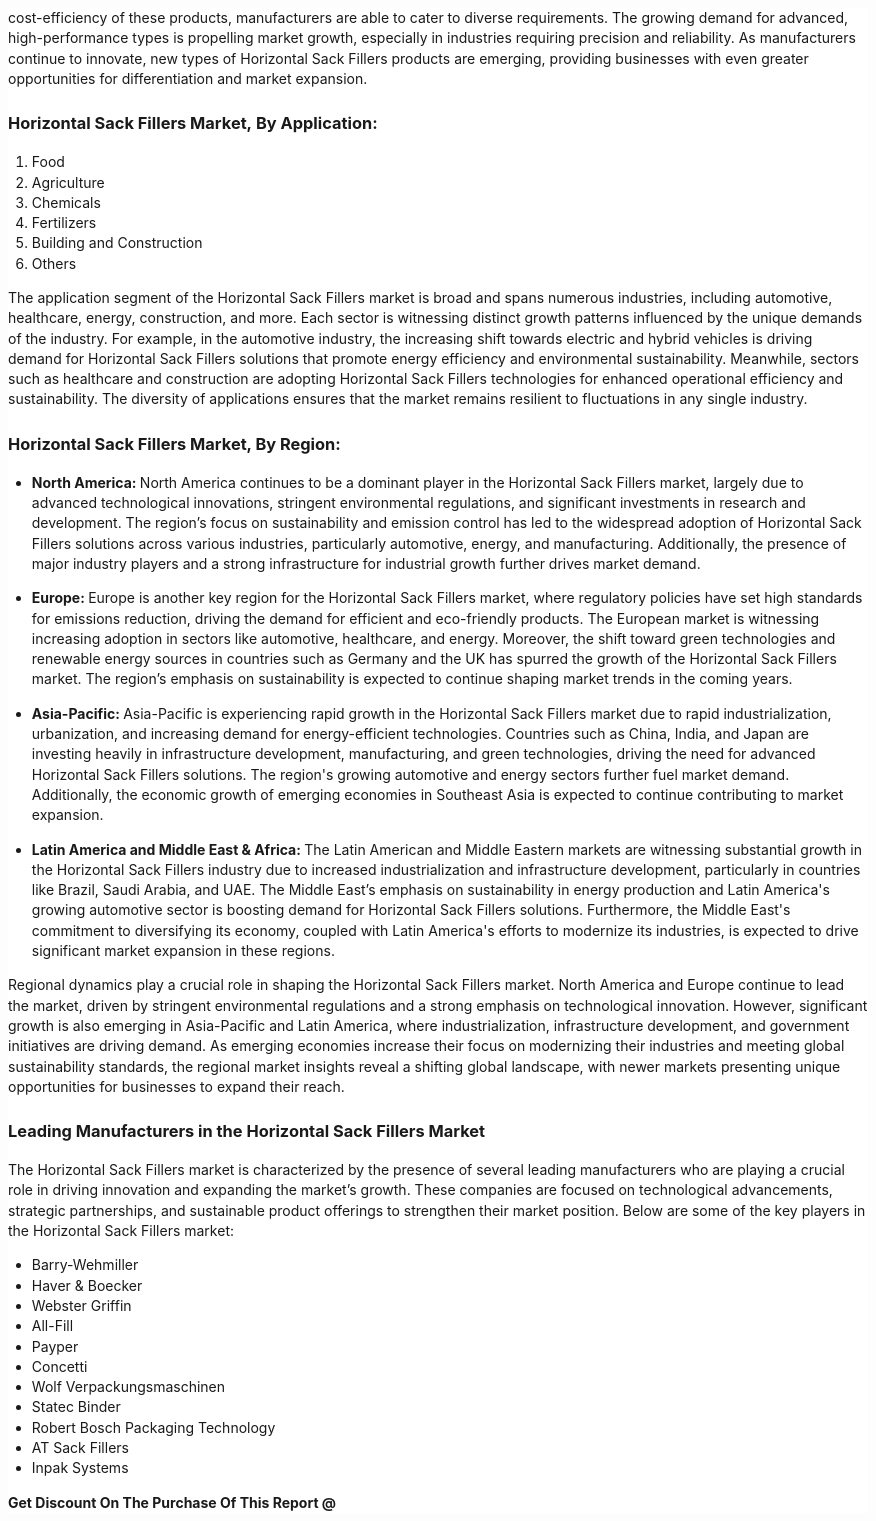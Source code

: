 cost-efficiency of these products, manufacturers are able to cater to diverse requirements. The growing demand for advanced, high-performance types is propelling market growth, especially in industries requiring precision and reliability. As manufacturers continue to innovate, new types of Horizontal Sack Fillers products are emerging, providing businesses with even greater opportunities for differentiation and market expansion.</p><h3>Horizontal Sack Fillers Market,&nbsp;By Application:</h3><ol><li>Food<li> Agriculture<li> Chemicals<li> Fertilizers<li> Building and Construction<li> Others</li></ol><p>The application segment of the Horizontal Sack Fillers market is broad and spans numerous industries, including automotive, healthcare, energy, construction, and more. Each sector is witnessing distinct growth patterns influenced by the unique demands of the industry. For example, in the automotive industry, the increasing shift towards electric and hybrid vehicles is driving demand for Horizontal Sack Fillers solutions that promote energy efficiency and environmental sustainability. Meanwhile, sectors such as healthcare and construction are adopting Horizontal Sack Fillers technologies for enhanced operational efficiency and sustainability. The diversity of applications ensures that the market remains resilient to fluctuations in any single industry.</p><h3>Horizontal Sack Fillers Market, By Region:</h3><ul><li><p><strong>North America:&nbsp;</strong>North America continues to be a dominant player in the Horizontal Sack Fillers market, largely due to advanced technological innovations, stringent environmental regulations, and significant investments in research and development. The region&rsquo;s focus on sustainability and emission control has led to the widespread adoption of Horizontal Sack Fillers solutions across various industries, particularly automotive, energy, and manufacturing. Additionally, the presence of major industry players and a strong infrastructure for industrial growth further drives market demand.</p></li><li><p><strong><strong>Europe:&nbsp;</strong></strong>Europe is another key region for the Horizontal Sack Fillers market, where regulatory policies have set high standards for emissions reduction, driving the demand for efficient and eco-friendly products. The European market is witnessing increasing adoption in sectors like automotive, healthcare, and energy. Moreover, the shift toward green technologies and renewable energy sources in countries such as Germany and the UK has spurred the growth of the Horizontal Sack Fillers market. The region&rsquo;s emphasis on sustainability is expected to continue shaping market trends in the coming years.</p></li><li><p><strong><strong>Asia-Pacific:&nbsp;</strong></strong>Asia-Pacific is experiencing rapid growth in the Horizontal Sack Fillers market due to rapid industrialization, urbanization, and increasing demand for energy-efficient technologies. Countries such as China, India, and Japan are investing heavily in infrastructure development, manufacturing, and green technologies, driving the need for advanced Horizontal Sack Fillers solutions. The region's growing automotive and energy sectors further fuel market demand. Additionally, the economic growth of emerging economies in Southeast Asia is expected to continue contributing to market expansion.</p></li><li><p><strong><strong>Latin America and Middle East &amp; Africa:&nbsp;</strong></strong>The Latin American and Middle Eastern markets are witnessing substantial growth in the Horizontal Sack Fillers industry due to increased industrialization and infrastructure development, particularly in countries like Brazil, Saudi Arabia, and UAE. The Middle East&rsquo;s emphasis on sustainability in energy production and Latin America's growing automotive sector is boosting demand for Horizontal Sack Fillers solutions. Furthermore, the Middle East's commitment to diversifying its economy, coupled with Latin America's efforts to modernize its industries, is expected to drive significant market expansion in these regions.</p></li></ul><p>Regional dynamics play a crucial role in shaping the Horizontal Sack Fillers market. North America and Europe continue to lead the market, driven by stringent environmental regulations and a strong emphasis on technological innovation. However, significant growth is also emerging in Asia-Pacific and Latin America, where industrialization, infrastructure development, and government initiatives are driving demand. As emerging economies increase their focus on modernizing their industries and meeting global sustainability standards, the regional market insights reveal a shifting global landscape, with newer markets presenting unique opportunities for businesses to expand their reach.</p><h3><strong>Leading Manufacturers in the Horizontal Sack Fillers Market</strong></h3><p>The Horizontal Sack Fillers market is characterized by the presence of several leading manufacturers who are playing a crucial role in driving innovation and expanding the market&rsquo;s growth. These companies are focused on technological advancements, strategic partnerships, and sustainable product offerings to strengthen their market position. Below are some of the key players in the Horizontal Sack Fillers market:</p></div><div class="article-main__content" data-test-id="publishing-text-block"><ul><li><span class="">Barry-Wehmiller<li> Haver & Boecker<li> Webster Griffin<li> All-Fill<li> Payper<li> Concetti<li> Wolf Verpackungsmaschinen<li> Statec Binder<li> Robert Bosch Packaging Technology<li> AT Sack Fillers<li> Inpak Systems</span></li></ul></div><div class="article-main__content" data-test-id="publishing-text-block"><p><span class="font-[700]"><strong>Get Discount On The Purchase Of This Report @</strong>